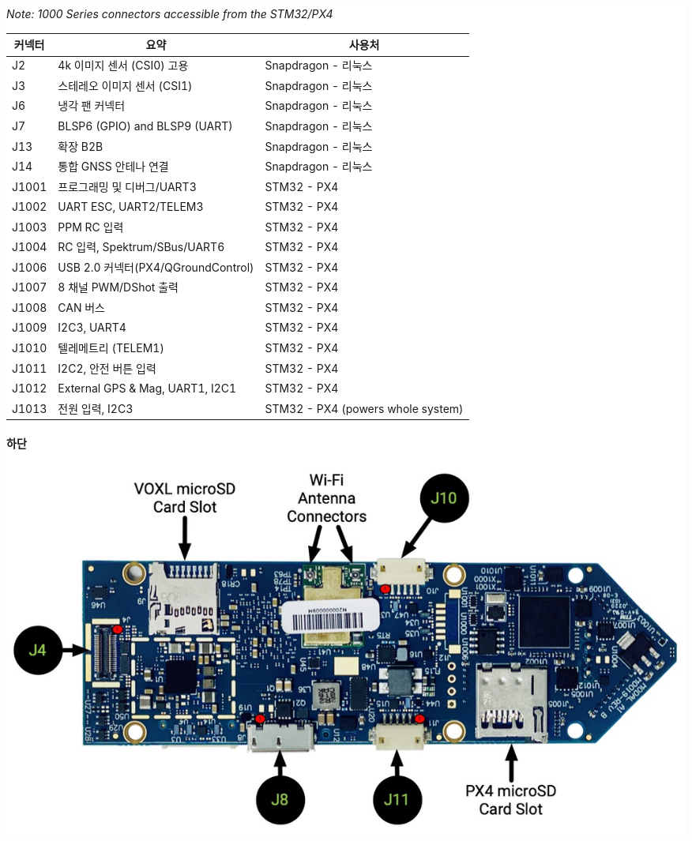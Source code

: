 _Note: 1000 Series connectors accessible from the STM32/PX4_

| 커넥터   | 요약                                                                  | 사용처                                                  |
| ----- | ------------------------------------------------------------------- | ---------------------------------------------------- |
| J2    | 4k 이미지 센서 (CSI0) 고용                              | Snapdragon - 리눅스                                     |
| J3    | 스테레오 이미지 센서 (CSI1)                               | Snapdragon - 리눅스                                     |
| J6    | 냉각 팬 커넥터                                                            | Snapdragon - 리눅스                                     |
| J7    | BLSP6 (GPIO) and BLSP9 (UART) | Snapdragon - 리눅스                                     |
| J13   | 확장 B2B                                                              | Snapdragon - 리눅스                                     |
| J14   | 통합 GNSS 안테나 연결                                                      | Snapdragon - 리눅스                                     |
| J1001 | 프로그래밍 및 디버그/UART3                                                   | STM32 - PX4                                          |
| J1002 | UART ESC, UART2/TELEM3                                              | STM32 - PX4                                          |
| J1003 | PPM RC 입력                                                           | STM32 - PX4                                          |
| J1004 | RC 입력, Spektrum/SBus/UART6                                          | STM32 - PX4                                          |
| J1006 | USB 2.0 커넥터(PX4/QGroundControl)  | STM32 - PX4                                          |
| J1007 | 8 채널 PWM/DShot 출력                                                   | STM32 - PX4                                          |
| J1008 | CAN 버스                                                              | STM32 - PX4                                          |
| J1009 | I2C3, UART4                                                         | STM32 - PX4                                          |
| J1010 | 텔레메트리 (TELEM1)                                   | STM32 - PX4                                          |
| J1011 | I2C2, 안전 버튼 입력                                                      | STM32 - PX4                                          |
| J1012 | External GPS & Mag, UART1, I2C1                 | STM32 - PX4                                          |
| J1013 | 전원 입력, I2C3                                                         | STM32 - PX4 (powers whole system) |

#### 하단

![VOXLFlightBottom](../../assets/flight_controller/modalai/voxl_flight/voxl-flight-bottom.jpg)
